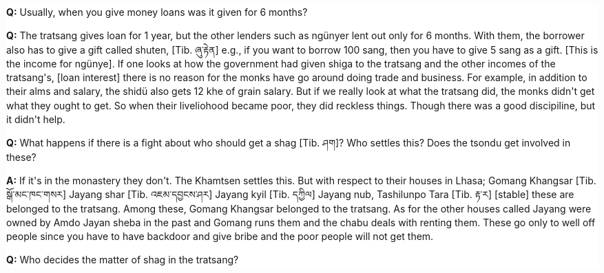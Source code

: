 **Q:**  Usually, when you give money loans was it given for 6 months?   

**Q:**  The <span class="tooltip" data-text="[tib. གྲྭ་ཚང] A &quot;college&quot; within a monastery, for example, in Drepung Monastery there were four main tratsang: Gomang, Loseling, Deyang and Ngagpa. These tratsang were property owning corporate entities and included monks who were organized into residential dormitories called Khamtsen.">tratsang</span> gives loan for 1 year, but the other lenders such as <span class="tooltip" data-text="[tib. དངུལ་གཉེར] Accountant, bookkeeper, cashier. Someone in charge of cash.">ngünyer</span> lent out only for 6 months. With them, the borrower also has to give a gift called shuten, [Tib. ཞུ་རྟེན] e.g., if you want to borrow 100 <span class="tooltip" data-text="[tib. སྲང] A unit of traditional Tibetan currency. It was also called ngüsang [tib. དངུལ་སྲང]. 50 nügsang = 1 dotse; 10 sho = 1 nügsang; 20 5-karma coins = 1 ngüsang. There were also paper currency notes of 7-sang, 25-sang, and 10-sang denominations.">sang</span>, then you have to give 5 sang as a gift. [This is the income for ngünye]. If one looks at how the government had given <span class="tooltip" data-text="[tib. གཞིས་ཀ] A manorial estate.">shiga</span> to the tratsang and the other incomes of the tratsang's, [loan interest] there is no reason for the monks have go around doing trade and business. For example, in addition to their alms and salary, the shidü also gets 12 <span class="tooltip" data-text="[tib. ཁལ] A traditional volume measurement used for measuring grain in traditional Tibetan society. Sizes of this unit varied somewhat, but the official government khe (called mkhar ru or bstan dzin mkha ru) weighed about 28-31 pounds for barley. It was used to convey the size of fields. For example, a field said to be 10 khe in size meant that 10 khe of seed could be sown on that field.">khe</span> of grain salary. But if we really look at what the tratsang did, the monks didn't get what they ought to get. So when their liveliohood became poor, they did reckless things. Though there was a good discipiline, but it didn't help.   

**Q:**  What happens if there is a fight about who should get a <span class="tooltip" data-text="[tib. 1. ཤག, 2. ཞག] 1. The apartment/room of a monk. 2. The butter fat that coagulates on the top of butter-tea when the tea is left to sit for some time. If the tea had been made with a lot of butter, this layer could be thick enough to scoop off and save to later sell or eat separately. The senior monks are usually served tea with a lot of shag.">shag</span> [Tib. ཤག]? Who settles this? Does the <span class="tooltip" data-text="[tib. ཚོགས་འདུ] 1. The general name for the various types of Tibetan government assemblies. 2. Any assembly, e.g., the assembly (meeting) of monks in a college.">tsondu</span> get involved in these?   

**A:**  If it's in the monastery they don't. The Khamtsen settles this. But with respect to their houses in Lhasa; <span class="tooltip" data-text="[tib. སྒོ་མང] One of the large colleges in Drepung Monastery.">Gomang</span> Khangsar [Tib. སྒོ་མང་ཁང་གསར] Jayang shar [Tib. འཇམ་དབྱངས་ཤར] Jayang kyil [Tib. དཀྱིལ] Jayang nub, Tashilunpo Tara [Tib. རྟ་ར] [stable] these are belonged to the tratsang. Among these, Gomang Khangsar belonged to the tratsang. As for the other houses called Jayang were owned by <span class="tooltip" data-text="[tib. ཨ་མདོ] One of the three main Tibetan sub-ethnic areas. It is located in the northeast of the Tibetan Plateau mostly in today&#x27;s Qinghai Province. A person from Amdo is called an Amdowa.">Amdo</span> Jayan sheba in the past and Gomang runs them and the <span class="tooltip" data-text="[tib. ཕྱག་སྦུག] A manager (of estates and endowments) of a monastic college or monastic khamtsen.">chabu</span> deals with renting them. These go only to well off people since you have to have backdoor and give bribe and the poor people will not get them.   

**Q:**  Who decides the matter of <span class="tooltip" data-text="[tib. 1. ཤག, 2. ཞག] 1. The apartment/room of a monk. 2. The butter fat that coagulates on the top of butter-tea when the tea is left to sit for some time. If the tea had been made with a lot of butter, this layer could be thick enough to scoop off and save to later sell or eat separately. The senior monks are usually served tea with a lot of shag.">shag</span> in the <span class="tooltip" data-text="[tib. གྲྭ་ཚང] A &quot;college&quot; within a monastery, for example, in Drepung Monastery there were four main tratsang: Gomang, Loseling, Deyang and Ngagpa. These tratsang were property owning corporate entities and included monks who were organized into residential dormitories called Khamtsen.">tratsang</span>?   
